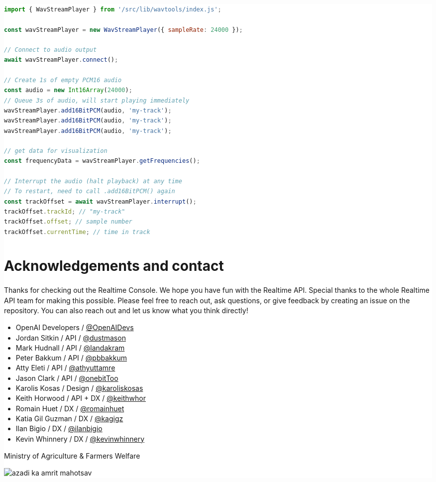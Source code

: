 ```javascript
import { WavStreamPlayer } from '/src/lib/wavtools/index.js';

const wavStreamPlayer = new WavStreamPlayer({ sampleRate: 24000 });

// Connect to audio output
await wavStreamPlayer.connect();

// Create 1s of empty PCM16 audio
const audio = new Int16Array(24000);
// Queue 3s of audio, will start playing immediately
wavStreamPlayer.add16BitPCM(audio, 'my-track');
wavStreamPlayer.add16BitPCM(audio, 'my-track');
wavStreamPlayer.add16BitPCM(audio, 'my-track');

// get data for visualization
const frequencyData = wavStreamPlayer.getFrequencies();

// Interrupt the audio (halt playback) at any time
// To restart, need to call .add16BitPCM() again
const trackOffset = await wavStreamPlayer.interrupt();
trackOffset.trackId; // "my-track"
trackOffset.offset; // sample number
trackOffset.currentTime; // time in track
```

# Acknowledgements and contact

Thanks for checking out the Realtime Console. We hope you have fun with the Realtime API.
Special thanks to the whole Realtime API team for making this possible. Please feel free
to reach out, ask questions, or give feedback by creating an issue on the repository.
You can also reach out and let us know what you think directly!

- OpenAI Developers / [@OpenAIDevs](https://x.com/OpenAIDevs)
- Jordan Sitkin / API / [@dustmason](https://x.com/dustmason)
- Mark Hudnall / API / [@landakram](https://x.com/landakram)
- Peter Bakkum / API / [@pbbakkum](https://x.com/pbbakkum)
- Atty Eleti / API / [@athyuttamre](https://x.com/athyuttamre)
- Jason Clark / API / [@onebitToo](https://x.com/onebitToo)
- Karolis Kosas / Design / [@karoliskosas](https://x.com/karoliskosas)
- Keith Horwood / API + DX / [@keithwhor](https://x.com/keithwhor)
- Romain Huet / DX / [@romainhuet](https://x.com/romainhuet)
- Katia Gil Guzman / DX / [@kagigz](https://x.com/kagigz)
- Ilan Bigio / DX / [@ilanbigio](https://x.com/ilanbigio)
- Kevin Whinnery / DX / [@kevinwhinnery](https://x.com/kevinwhinnery)

   

  

Ministry of Agriculture & Farmers Welfare

![azadi ka amrit mahotsav](https://static.pib.gov.in/WriteReadData/specificdocs/photo/2021/aug/ph202183101.png)
